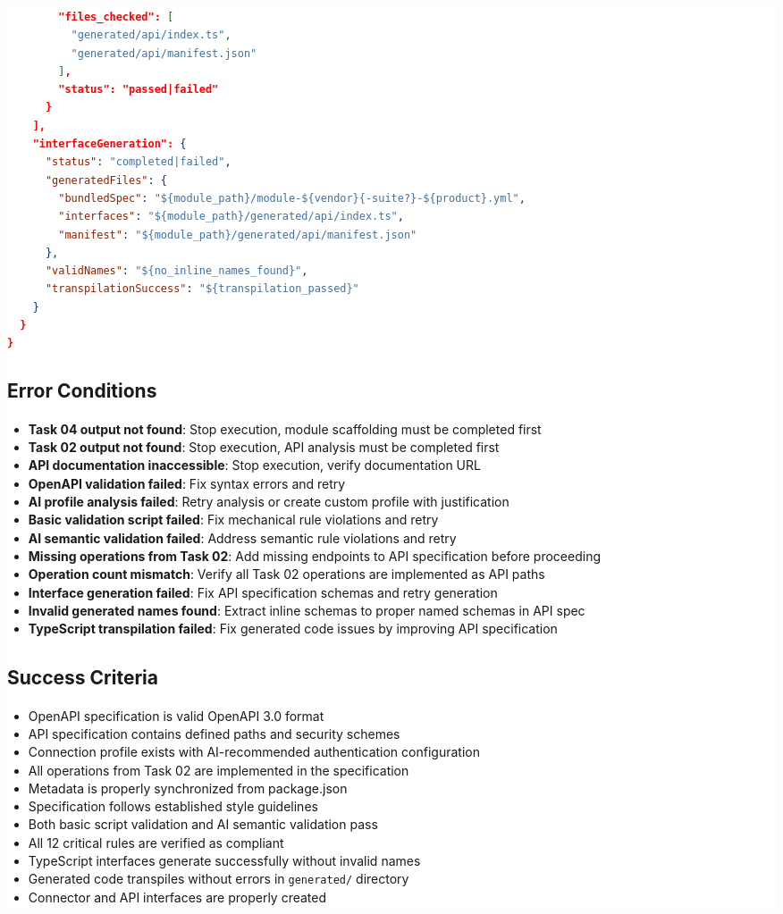 ```json
        "files_checked": [
          "generated/api/index.ts",
          "generated/api/manifest.json"
        ],
        "status": "passed|failed"
      }
    ],
    "interfaceGeneration": {
      "status": "completed|failed",
      "generatedFiles": {
        "bundledSpec": "${module_path}/module-${vendor}{-suite?}-${product}.yml",
        "interfaces": "${module_path}/generated/api/index.ts",
        "manifest": "${module_path}/generated/api/manifest.json"
      },
      "validNames": "${no_inline_names_found}",
      "transpilationSuccess": "${transpilation_passed}"
    }
  }
}
```

## Error Conditions

- **Task 04 output not found**: Stop execution, module scaffolding must be completed first
- **Task 02 output not found**: Stop execution, API analysis must be completed first
- **API documentation inaccessible**: Stop execution, verify documentation URL
- **OpenAPI validation failed**: Fix syntax errors and retry
- **AI profile analysis failed**: Retry analysis or create custom profile with justification
- **Basic validation script failed**: Fix mechanical rule violations and retry
- **AI semantic validation failed**: Address semantic rule violations and retry
- **Missing operations from Task 02**: Add missing endpoints to API specification before proceeding
- **Operation count mismatch**: Verify all Task 02 operations are implemented as API paths
- **Interface generation failed**: Fix API specification schemas and retry generation
- **Invalid generated names found**: Extract inline schemas to proper named schemas in API spec
- **TypeScript transpilation failed**: Fix generated code issues by improving API specification

## Success Criteria

- OpenAPI specification is valid OpenAPI 3.0 format
- API specification contains defined paths and security schemes
- Connection profile exists with AI-recommended authentication configuration
- All operations from Task 02 are implemented in the specification
- Metadata is properly synchronized from package.json
- Specification follows established style guidelines
- Both basic script validation and AI semantic validation pass
- All 12 critical rules are verified as compliant
- TypeScript interfaces generate successfully without invalid names
- Generated code transpiles without errors in `generated/` directory
- Connector and API interfaces are properly created
